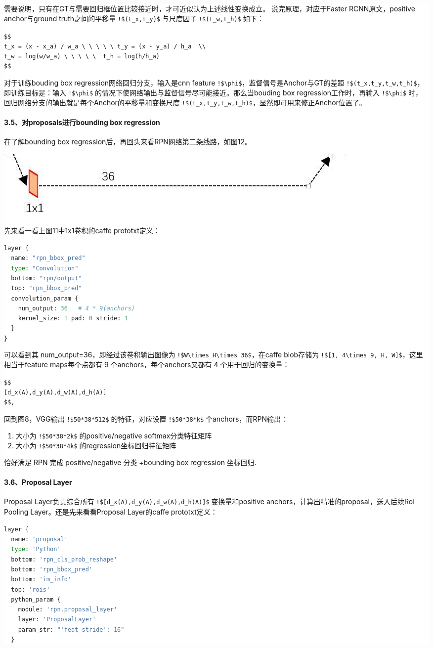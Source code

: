 需要说明，只有在GT与需要回归框位置比较接近时，才可近似认为上述线性变换成立。
说完原理，对应于Faster RCNN原文，positive anchor与ground truth之间的平移量 `!$(t_x,t_y)$` 与尺度因子 `!$(t_w,t_h)$` 如下：
```mathjax!
$$
t_x = (x - x_a) / w_a \ \ \ \ \ t_y = (x - y_a) / h_a  \\
t_w = log(w/w_a) \ \ \ \ \  t_h = log(h/h_a)
$$
```
对于训练bouding box regression网络回归分支，输入是cnn feature `!$\phi$`，监督信号是Anchor与GT的差距 `!$(t_x,t_y,t_w,t_h)$`，即训练目标是：输入 `!$\phi$` 的情况下使网络输出与监督信号尽可能接近。那么当bouding box regression工作时，再输入 `!$\phi$` 时，回归网络分支的输出就是每个Anchor的平移量和变换尺度 `!$(t_x,t_y,t_w,t_h)$`，显然即可用来修正Anchor位置了。

#### 3.5、对proposals进行bounding box regression
在了解bounding box regression后，再回头来看RPN网络第二条线路，如图12。

![图12 RPN中的bbox reg](./images/1569850027946.png)

先来看一看上图11中1x1卷积的caffe prototxt定义：
```python
layer {
  name: "rpn_bbox_pred"
  type: "Convolution"
  bottom: "rpn/output"
  top: "rpn_bbox_pred"
  convolution_param {
    num_output: 36   # 4 * 9(anchors)
    kernel_size: 1 pad: 0 stride: 1
  }
}
```
可以看到其 num_output=36，即经过该卷积输出图像为 `!$W\times H\times 36$`，在caffe blob存储为 `!$[1, 4\times 9, H, W]$`，这里相当于feature maps每个点都有 9 个anchors，每个anchors又都有 4 个用于回归的变换量：
```mathjax!
$$
[d_x(A),d_y(A),d_w(A),d_h(A)]
$$,
```
回到图8，VGG输出 `!$50*38*512$` 的特征，对应设置 `!$50*38*k$` 个anchors，而RPN输出：

1. 大小为 `!$50*38*2k$` 的positive/negative softmax分类特征矩阵
2. 大小为 `!$50*38*4k$` 的regression坐标回归特征矩阵

恰好满足 RPN 完成 positive/negative 分类 +bounding box regression 坐标回归.

#### 3.6、Proposal Layer
Proposal Layer负责综合所有 `!$[d_x(A),d_y(A),d_w(A),d_h(A)]$` 变换量和positive anchors，计算出精准的proposal，送入后续RoI Pooling Layer。还是先来看看Proposal Layer的caffe prototxt定义：
```python
layer {
  name: 'proposal'
  type: 'Python'
  bottom: 'rpn_cls_prob_reshape'
  bottom: 'rpn_bbox_pred'
  bottom: 'im_info'
  top: 'rois'
  python_param {
    module: 'rpn.proposal_layer'
    layer: 'ProposalLayer'
    param_str: "'feat_stride': 16"
  }
```